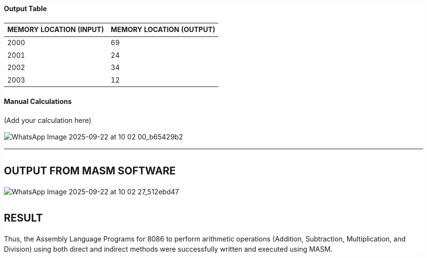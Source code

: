 #### Output Table

| MEMORY LOCATION (INPUT) | MEMORY LOCATION (OUTPUT) |
| ----------------------- | ------------------------ |
|  2000                       |   69|
|2001|24|
| 2002| 34|
|2003|12 |

#### Manual Calculations

(Add your calculation here)

![WhatsApp Image 2025-09-22 at 10 02 00_b65429b2](https://github.com/user-attachments/assets/c8730c16-b513-4bbc-a691-9f2fdc832fe0)

---
## OUTPUT FROM MASM SOFTWARE

![WhatsApp Image 2025-09-22 at 10 02 27_512ebd47](https://github.com/user-attachments/assets/3337171b-232d-4308-b717-5a7c003f61f7)



## RESULT

Thus, the Assembly Language Programs for 8086 to perform arithmetic operations (Addition, Subtraction, Multiplication, and Division) using both direct and indirect methods were successfully written and executed using MASM.

